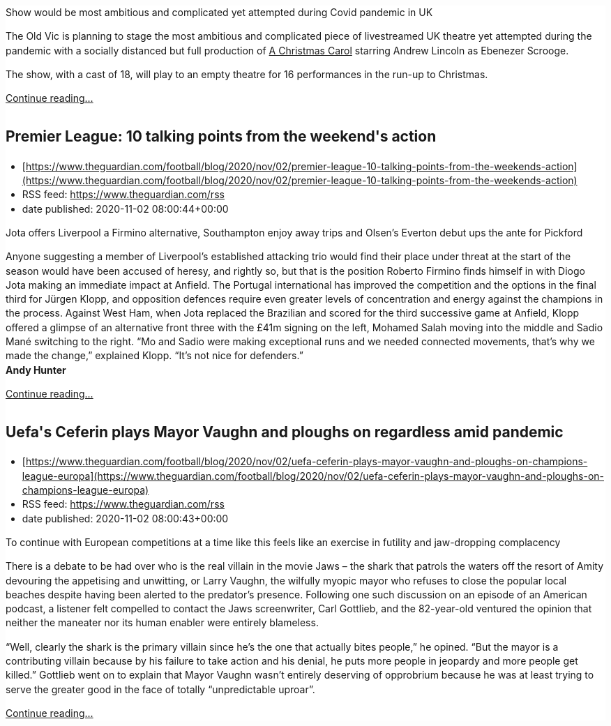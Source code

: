 <p>Show would be most ambitious and complicated yet attempted during Covid pandemic in UK</p><p>The Old Vic is planning to stage the most ambitious and complicated piece of livestreamed UK theatre yet attempted during the pandemic with a socially distanced but full production of <a href="https://www.theguardian.com/stage/2019/dec/09/dickens-christmas-carol-old-vic-wiltons-music-hall">A Christmas Carol</a> starring Andrew Lincoln as Ebenezer Scrooge.</p><p>The show, with a cast of 18, will play to an empty theatre for 16 performances in the run-up to Christmas.</p> <a href="https://www.theguardian.com/stage/2020/nov/02/old-vic-livestream-full-production-a-christmas-carol">Continue reading...</a>

## Premier League: 10 talking points from the weekend's action
 - [https://www.theguardian.com/football/blog/2020/nov/02/premier-league-10-talking-points-from-the-weekends-action](https://www.theguardian.com/football/blog/2020/nov/02/premier-league-10-talking-points-from-the-weekends-action)
 - RSS feed: https://www.theguardian.com/rss
 - date published: 2020-11-02 08:00:44+00:00

<p>Jota offers Liverpool a Firmino alternative, Southampton enjoy away trips and Olsen’s Everton debut ups the ante for Pickford</p><p>Anyone suggesting a member of Liverpool’s established attacking trio would find their place under threat at the start of the season would have been accused of heresy, and rightly so, but that is the position Roberto Firmino finds himself in with Diogo Jota making an immediate impact at Anfield. The Portugal international has improved the competition and the options in the final third for Jürgen Klopp, and opposition defences require even greater levels of concentration and energy against the champions in the process. Against West Ham, when Jota replaced the Brazilian and scored for the third successive game at Anfield, Klopp offered a glimpse of an alternative front three with the £41m signing on the left, Mohamed Salah moving into the middle and Sadio Mané switching to the right. “Mo and Sadio were making exceptional runs and we needed connected movements, that’s why we made the change,” explained Klopp. “It’s not nice for defenders.”<br /><strong>Andy Hunter</strong></p> <a href="https://www.theguardian.com/football/blog/2020/nov/02/premier-league-10-talking-points-from-the-weekends-action">Continue reading...</a>

## Uefa's Ceferin plays Mayor Vaughn and ploughs on regardless amid pandemic
 - [https://www.theguardian.com/football/blog/2020/nov/02/uefa-ceferin-plays-mayor-vaughn-and-ploughs-on-champions-league-europa](https://www.theguardian.com/football/blog/2020/nov/02/uefa-ceferin-plays-mayor-vaughn-and-ploughs-on-champions-league-europa)
 - RSS feed: https://www.theguardian.com/rss
 - date published: 2020-11-02 08:00:43+00:00

<p>To continue with European competitions at a time like this feels like an exercise in futility and jaw-dropping complacency</p><p>There is a debate to be had over who is the real villain in the movie Jaws – the shark that patrols the waters off the resort of Amity devouring the appetising and unwitting, or Larry Vaughn, the wilfully myopic mayor who refuses to close the popular local beaches despite having been alerted to the predator’s presence. Following one such discussion on an episode of an American podcast, a listener felt compelled to contact the Jaws screenwriter, Carl Gottlieb, and the 82-year-old ventured the opinion that neither the maneater nor its human enabler were entirely blameless.</p><p>“Well, clearly the shark is the primary villain since he’s the one that actually bites people,” he opined. “But the mayor is a contributing villain because by his failure to take action and his denial, he puts more people in jeopardy and more people get killed.” Gottlieb went on to explain that Mayor Vaughn wasn’t entirely deserving of opprobrium because he was at least trying to serve the greater good in the face of totally “unpredictable uproar”.</p> <a href="https://www.theguardian.com/football/blog/2020/nov/02/uefa-ceferin-plays-mayor-vaughn-and-ploughs-on-champions-league-europa">Continue reading...</a>
